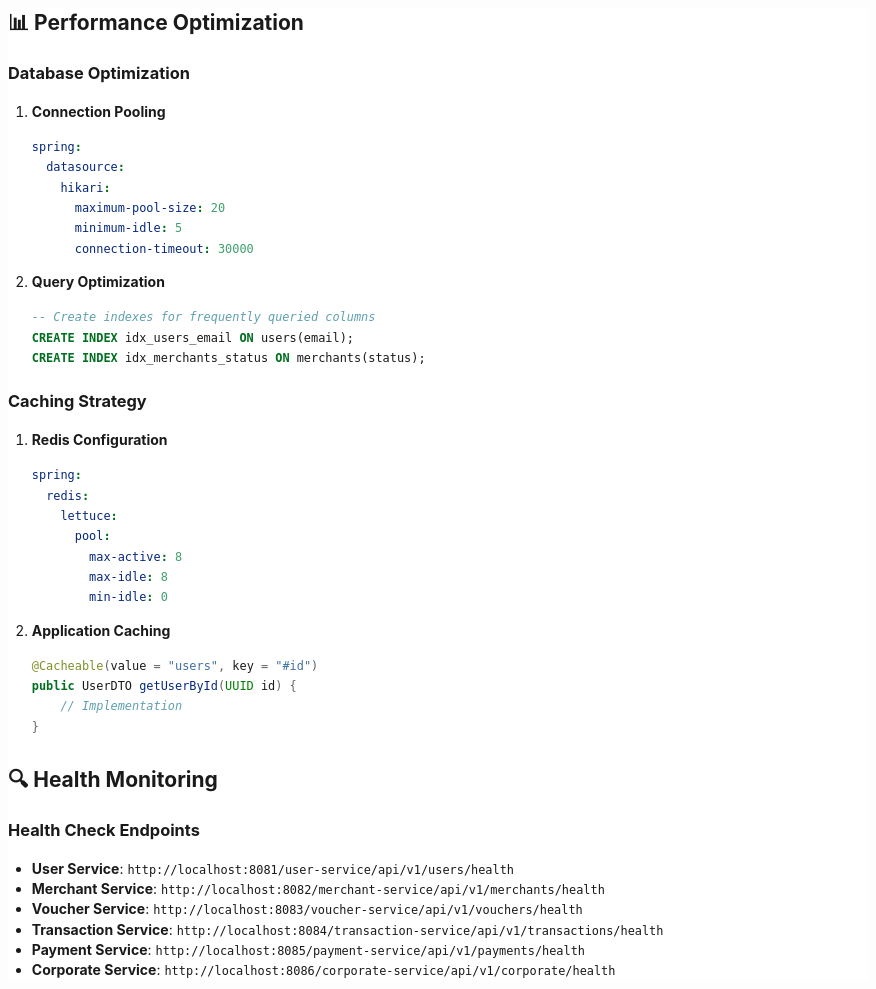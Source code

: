 ## 📊 **Performance Optimization**

### **Database Optimization**

1. **Connection Pooling**
   ```yaml
   spring:
     datasource:
       hikari:
         maximum-pool-size: 20
         minimum-idle: 5
         connection-timeout: 30000
   ```

2. **Query Optimization**
   ```sql
   -- Create indexes for frequently queried columns
   CREATE INDEX idx_users_email ON users(email);
   CREATE INDEX idx_merchants_status ON merchants(status);
   ```

### **Caching Strategy**

1. **Redis Configuration**
   ```yaml
   spring:
     redis:
       lettuce:
         pool:
           max-active: 8
           max-idle: 8
           min-idle: 0
   ```

2. **Application Caching**
   ```java
   @Cacheable(value = "users", key = "#id")
   public UserDTO getUserById(UUID id) {
       // Implementation
   }
   ```

## 🔍 **Health Monitoring**

### **Health Check Endpoints**

- **User Service**: `http://localhost:8081/user-service/api/v1/users/health`
- **Merchant Service**: `http://localhost:8082/merchant-service/api/v1/merchants/health`
- **Voucher Service**: `http://localhost:8083/voucher-service/api/v1/vouchers/health`
- **Transaction Service**: `http://localhost:8084/transaction-service/api/v1/transactions/health`
- **Payment Service**: `http://localhost:8085/payment-service/api/v1/payments/health`
- **Corporate Service**: `http://localhost:8086/corporate-service/api/v1/corporate/health`
